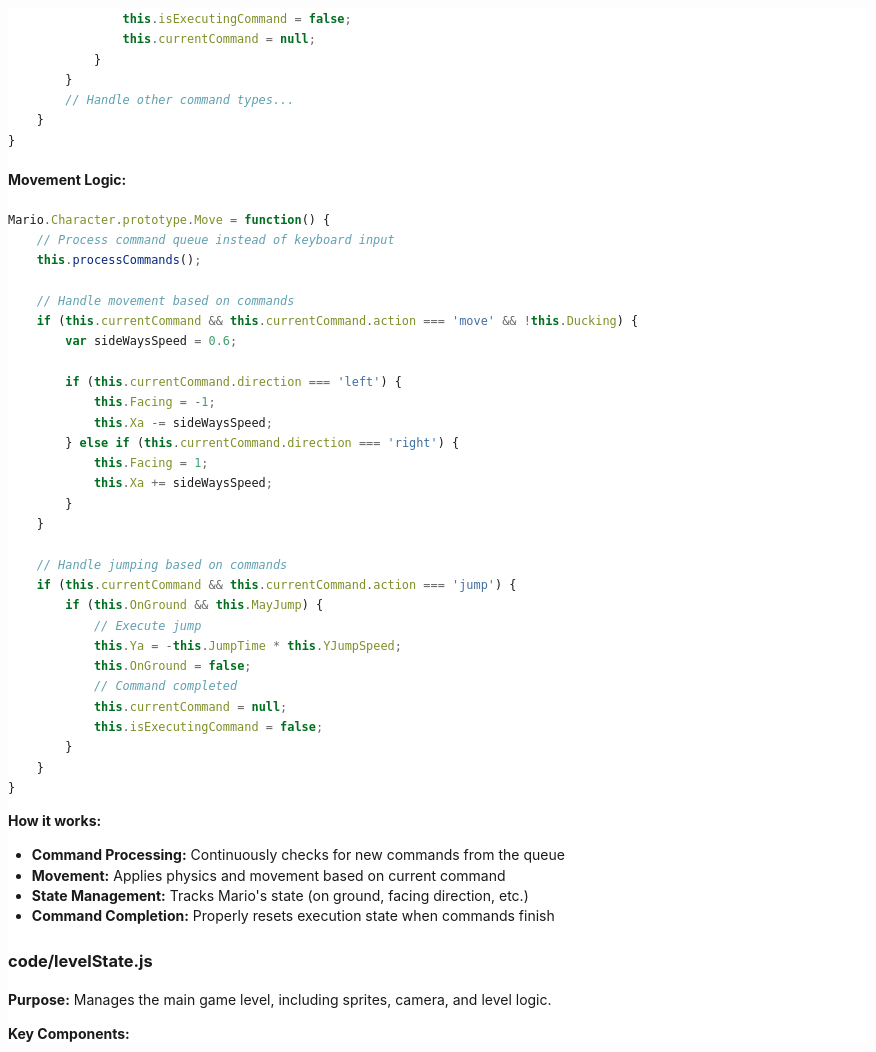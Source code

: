 ```javascript
                this.isExecutingCommand = false;
                this.currentCommand = null;
            }
        }
        // Handle other command types...
    }
}
```

#### **Movement Logic:**
```javascript
Mario.Character.prototype.Move = function() {
    // Process command queue instead of keyboard input
    this.processCommands();
    
    // Handle movement based on commands
    if (this.currentCommand && this.currentCommand.action === 'move' && !this.Ducking) {
        var sideWaysSpeed = 0.6;
        
        if (this.currentCommand.direction === 'left') {
            this.Facing = -1;
            this.Xa -= sideWaysSpeed;
        } else if (this.currentCommand.direction === 'right') {
            this.Facing = 1;
            this.Xa += sideWaysSpeed;
        }
    }
    
    // Handle jumping based on commands
    if (this.currentCommand && this.currentCommand.action === 'jump') {
        if (this.OnGround && this.MayJump) {
            // Execute jump
            this.Ya = -this.JumpTime * this.YJumpSpeed;
            this.OnGround = false;
            // Command completed
            this.currentCommand = null;
            this.isExecutingCommand = false;
        }
    }
}
```

**How it works:**
- **Command Processing:** Continuously checks for new commands from the queue
- **Movement:** Applies physics and movement based on current command
- **State Management:** Tracks Mario's state (on ground, facing direction, etc.)
- **Command Completion:** Properly resets execution state when commands finish

### **code/levelState.js**
**Purpose:** Manages the main game level, including sprites, camera, and level logic.

**Key Components:**
